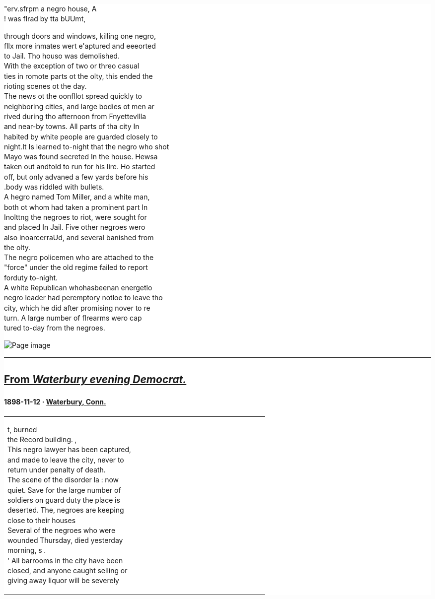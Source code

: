 &quot;erv.sfrpm a negro house, A  
! was flrad by tta bUUmt,  
  
through doors and windows, killing one negro,  
fllx more inmates wert e&#x27;aptured and eeeorted  
to Jail. Tho houso was demolished.  
With the exception of two or threo casual­  
ties in romote parts ot the olty, this ended the  
rioting scenes ot the day.  
The news ot the oonfllot spread quickly to  
neighboring cities, and large bodies ot men ar­  
rived during tho afternoon from Fnyettevllla  
and near-by towns. All parts of tha city In­  
habited by white people are guarded closely to­  
night.It Is learned to-night that the negro who shot  
Mayo was found secreted In the house. Hewsa  
taken out andtold to run for his lire. Ho started  
off, but only advaned a few yards before his  
.body was riddled with bullets.  
A hegro named Tom Miller, and a white man,  
both ot whom had taken a prominent part In  
Inolttng the negroes to riot, were sought for  
and placed In Jail. Five other negroes wero  
also lnoarcerraUd, and several banished from  
the olty.  
The negro policemen who are attached to the  
&quot;force&quot; under the old regime failed to report  
forduty to-night.  
A white Republican whohasbeenan energetlo  
negro leader had peremptory notloe to leave tho  
city, which he did after promising nover to re­  
turn. A large number of flrearms wero cap­  
tured to-day from the negroes.
</td><td style="width: 50%; max-height: 75%; margin: auto; display: block;">
<img alt="Page image" src="https://chroniclingamerica.loc.gov/iiif/2/nn_qabbani_ver01%2Fdata%2Fsn83030272%2F00175043032%2F1898111101%2F0133.jp2/pct:6.820365,9.980192,22.094140,88.602773/!600,600/0/default.jpg"/>
</td>
</tr></table>

---

## [From _Waterbury evening Democrat._](https://chroniclingamerica.loc.gov/lccn/2016270503/1898-11-12/ed-1/seq-1)

#### 1898-11-12 &middot; [Waterbury, Conn.](http://dbpedia.org/resource/Waterbury%2C_Connecticut)

<table style="width: 100%;"><tr><td style="width: 50%">

t, burned  
the Record building. ,  
This negro lawyer has been captured,  
and made to leave the city, never to  
return under penalty of death.  
The scene of the disorder la : now  
quiet. Save for the large number of  
soldiers on guard duty the place is  
deserted. The, negroes are keeping  
close to their houses­  
Several of the negroes who were  
wounded Thursday, died yesterday  
morning, s .  
&#x27; All barrooms in the city have been  
closed, and anyone caught selling or  
giving away liquor will be severely  